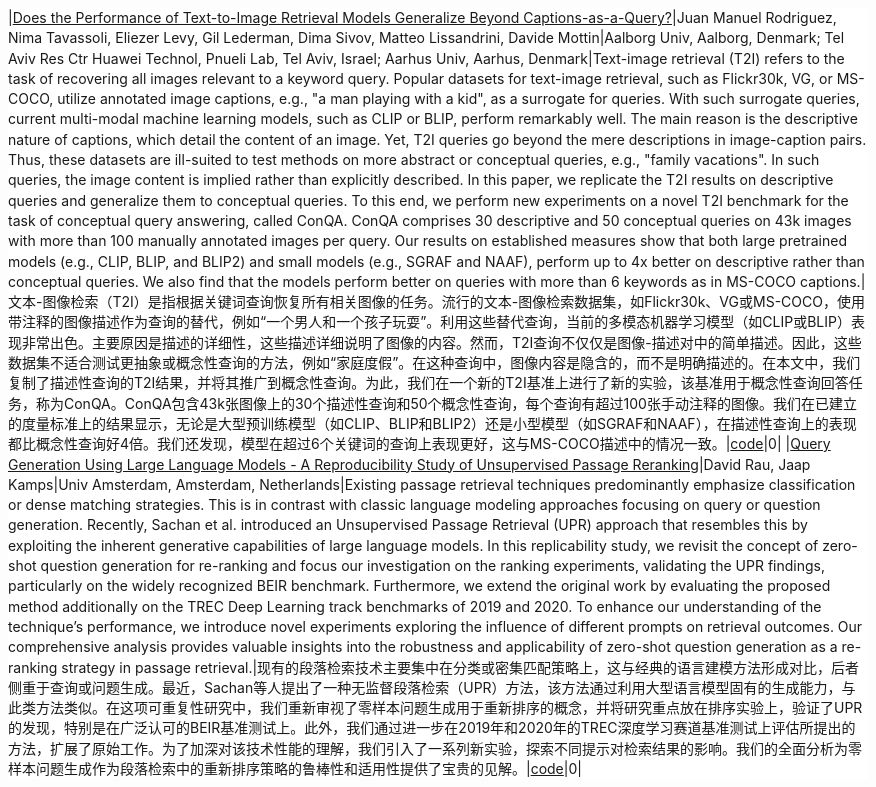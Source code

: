 |[Does the Performance of Text-to-Image Retrieval Models Generalize Beyond Captions-as-a-Query?](https://doi.org/10.1007/978-3-031-56066-8_15)|Juan Manuel Rodriguez, Nima Tavassoli, Eliezer Levy, Gil Lederman, Dima Sivov, Matteo Lissandrini, Davide Mottin|Aalborg Univ, Aalborg, Denmark; Tel Aviv Res Ctr Huawei Technol, Pnueli Lab, Tel Aviv, Israel; Aarhus Univ, Aarhus, Denmark|Text-image retrieval (T2I) refers to the task of recovering all images relevant to a keyword query. Popular datasets for text-image retrieval, such as Flickr30k, VG, or MS-COCO, utilize annotated image captions, e.g., "a man playing with a kid", as a surrogate for queries. With such surrogate queries, current multi-modal machine learning models, such as CLIP or BLIP, perform remarkably well. The main reason is the descriptive nature of captions, which detail the content of an image. Yet, T2I queries go beyond the mere descriptions in image-caption pairs. Thus, these datasets are ill-suited to test methods on more abstract or conceptual queries, e.g., "family vacations". In such queries, the image content is implied rather than explicitly described. In this paper, we replicate the T2I results on descriptive queries and generalize them to conceptual queries. To this end, we perform new experiments on a novel T2I benchmark for the task of conceptual query answering, called ConQA. ConQA comprises 30 descriptive and 50 conceptual queries on 43k images with more than 100 manually annotated images per query. Our results on established measures show that both large pretrained models (e.g., CLIP, BLIP, and BLIP2) and small models (e.g., SGRAF and NAAF), perform up to 4x better on descriptive rather than conceptual queries. We also find that the models perform better on queries with more than 6 keywords as in MS-COCO captions.|文本-图像检索（T2I）是指根据关键词查询恢复所有相关图像的任务。流行的文本-图像检索数据集，如Flickr30k、VG或MS-COCO，使用带注释的图像描述作为查询的替代，例如“一个男人和一个孩子玩耍”。利用这些替代查询，当前的多模态机器学习模型（如CLIP或BLIP）表现非常出色。主要原因是描述的详细性，这些描述详细说明了图像的内容。然而，T2I查询不仅仅是图像-描述对中的简单描述。因此，这些数据集不适合测试更抽象或概念性查询的方法，例如“家庭度假”。在这种查询中，图像内容是隐含的，而不是明确描述的。在本文中，我们复制了描述性查询的T2I结果，并将其推广到概念性查询。为此，我们在一个新的T2I基准上进行了新的实验，该基准用于概念性查询回答任务，称为ConQA。ConQA包含43k张图像上的30个描述性查询和50个概念性查询，每个查询有超过100张手动注释的图像。我们在已建立的度量标准上的结果显示，无论是大型预训练模型（如CLIP、BLIP和BLIP2）还是小型模型（如SGRAF和NAAF），在描述性查询上的表现都比概念性查询好4倍。我们还发现，模型在超过6个关键词的查询上表现更好，这与MS-COCO描述中的情况一致。|[code](https://paperswithcode.com/search?q_meta=&q_type=&q=Does+the+Performance+of+Text-to-Image+Retrieval+Models+Generalize+Beyond+Captions-as-a-Query?)|0|
|[Query Generation Using Large Language Models - A Reproducibility Study of Unsupervised Passage Reranking](https://doi.org/10.1007/978-3-031-56066-8_19)|David Rau, Jaap Kamps|Univ Amsterdam, Amsterdam, Netherlands|Existing passage retrieval techniques predominantly emphasize classification or dense matching strategies. This is in contrast with classic language modeling approaches focusing on query or question generation. Recently, Sachan et al. introduced an Unsupervised Passage Retrieval (UPR) approach that resembles this by exploiting the inherent generative capabilities of large language models. In this replicability study, we revisit the concept of zero-shot question generation for re-ranking and focus our investigation on the ranking experiments, validating the UPR findings, particularly on the widely recognized BEIR benchmark. Furthermore, we extend the original work by evaluating the proposed method additionally on the TREC Deep Learning track benchmarks of 2019 and 2020. To enhance our understanding of the technique’s performance, we introduce novel experiments exploring the influence of different prompts on retrieval outcomes. Our comprehensive analysis provides valuable insights into the robustness and applicability of zero-shot question generation as a re-ranking strategy in passage retrieval.|现有的段落检索技术主要集中在分类或密集匹配策略上，这与经典的语言建模方法形成对比，后者侧重于查询或问题生成。最近，Sachan等人提出了一种无监督段落检索（UPR）方法，该方法通过利用大型语言模型固有的生成能力，与此类方法类似。在这项可重复性研究中，我们重新审视了零样本问题生成用于重新排序的概念，并将研究重点放在排序实验上，验证了UPR的发现，特别是在广泛认可的BEIR基准测试上。此外，我们通过进一步在2019年和2020年的TREC深度学习赛道基准测试上评估所提出的方法，扩展了原始工作。为了加深对该技术性能的理解，我们引入了一系列新实验，探索不同提示对检索结果的影响。我们的全面分析为零样本问题生成作为段落检索中的重新排序策略的鲁棒性和适用性提供了宝贵的见解。|[code](https://paperswithcode.com/search?q_meta=&q_type=&q=Query+Generation+Using+Large+Language+Models+-+A+Reproducibility+Study+of+Unsupervised+Passage+Reranking)|0|